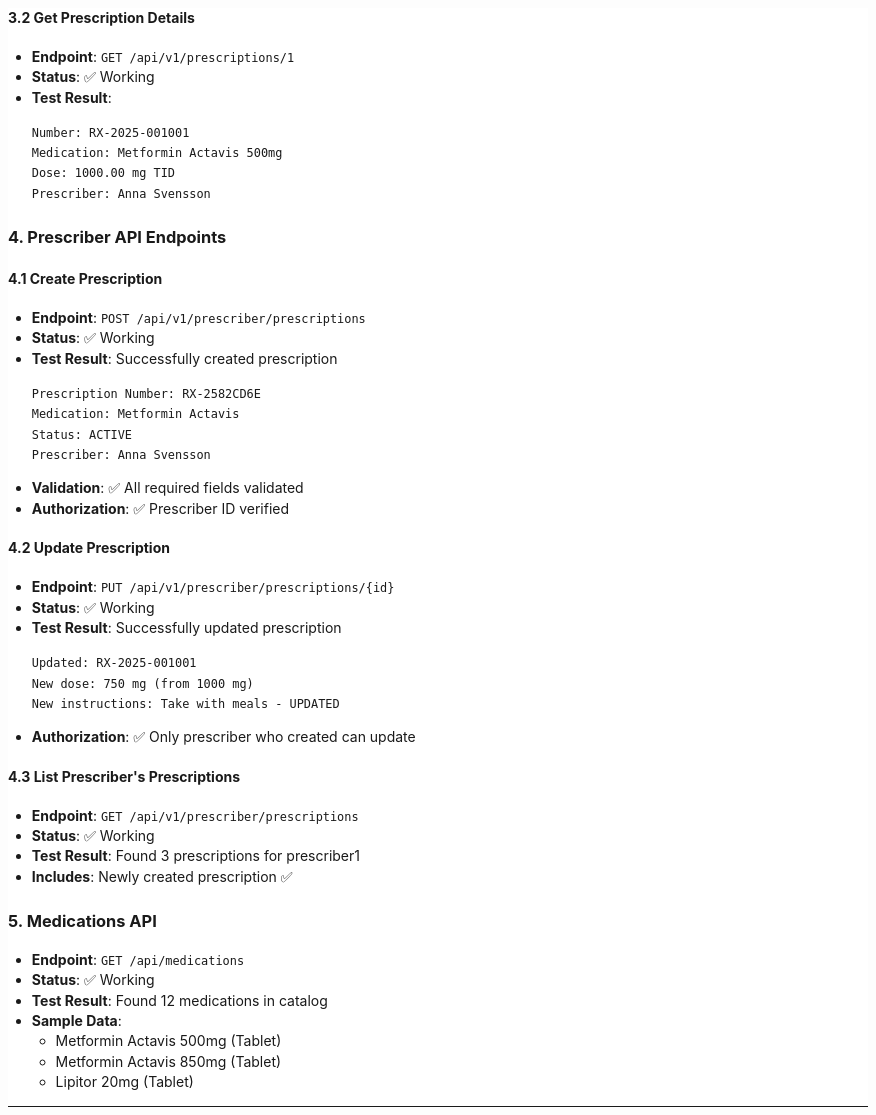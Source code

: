 #### 3.2 Get Prescription Details
- **Endpoint**: `GET /api/v1/prescriptions/1`
- **Status**: ✅ Working
- **Test Result**:
  ```
  Number: RX-2025-001001
  Medication: Metformin Actavis 500mg
  Dose: 1000.00 mg TID
  Prescriber: Anna Svensson
  ```

### 4. Prescriber API Endpoints

#### 4.1 Create Prescription
- **Endpoint**: `POST /api/v1/prescriber/prescriptions`
- **Status**: ✅ Working
- **Test Result**: Successfully created prescription
  ```
  Prescription Number: RX-2582CD6E
  Medication: Metformin Actavis
  Status: ACTIVE
  Prescriber: Anna Svensson
  ```
- **Validation**: ✅ All required fields validated
- **Authorization**: ✅ Prescriber ID verified

#### 4.2 Update Prescription
- **Endpoint**: `PUT /api/v1/prescriber/prescriptions/{id}`
- **Status**: ✅ Working
- **Test Result**: Successfully updated prescription
  ```
  Updated: RX-2025-001001
  New dose: 750 mg (from 1000 mg)
  New instructions: Take with meals - UPDATED
  ```
- **Authorization**: ✅ Only prescriber who created can update

#### 4.3 List Prescriber's Prescriptions
- **Endpoint**: `GET /api/v1/prescriber/prescriptions`
- **Status**: ✅ Working
- **Test Result**: Found 3 prescriptions for prescriber1
- **Includes**: Newly created prescription ✅

### 5. Medications API
- **Endpoint**: `GET /api/medications`
- **Status**: ✅ Working
- **Test Result**: Found 12 medications in catalog
- **Sample Data**:
  - Metformin Actavis 500mg (Tablet)
  - Metformin Actavis 850mg (Tablet)
  - Lipitor 20mg (Tablet)

---